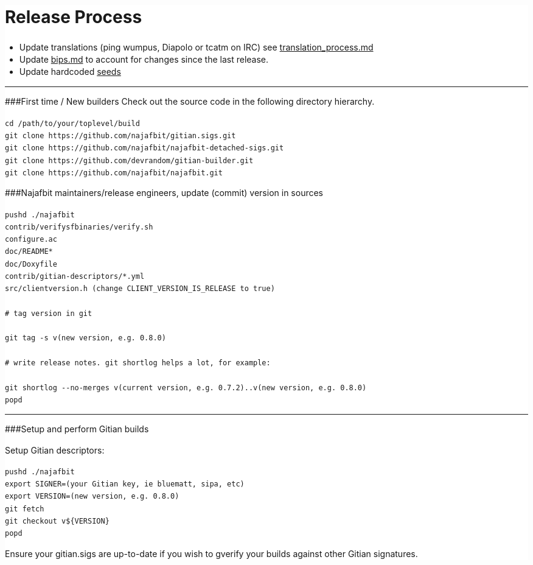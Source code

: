Release Process
====================

* Update translations (ping wumpus, Diapolo or tcatm on IRC) see [translation_process.md](https://github.com/najafbit/najafbit/blob/master/doc/translation_process.md#syncing-with-transifex)
* Update [bips.md](bips.md) to account for changes since the last release.
* Update hardcoded [seeds](/contrib/seeds)

* * *

###First time / New builders
Check out the source code in the following directory hierarchy.

	cd /path/to/your/toplevel/build
	git clone https://github.com/najafbit/gitian.sigs.git
	git clone https://github.com/najafbit/najafbit-detached-sigs.git
	git clone https://github.com/devrandom/gitian-builder.git
	git clone https://github.com/najafbit/najafbit.git

###Najafbit maintainers/release engineers, update (commit) version in sources

	pushd ./najafbit
	contrib/verifysfbinaries/verify.sh
	configure.ac
	doc/README*
	doc/Doxyfile
	contrib/gitian-descriptors/*.yml
	src/clientversion.h (change CLIENT_VERSION_IS_RELEASE to true)

	# tag version in git

	git tag -s v(new version, e.g. 0.8.0)

	# write release notes. git shortlog helps a lot, for example:

	git shortlog --no-merges v(current version, e.g. 0.7.2)..v(new version, e.g. 0.8.0)
	popd

* * *

###Setup and perform Gitian builds

 Setup Gitian descriptors:

	pushd ./najafbit
	export SIGNER=(your Gitian key, ie bluematt, sipa, etc)
	export VERSION=(new version, e.g. 0.8.0)
	git fetch
	git checkout v${VERSION}
	popd

  Ensure your gitian.sigs are up-to-date if you wish to gverify your builds against other Gitian signatures.
